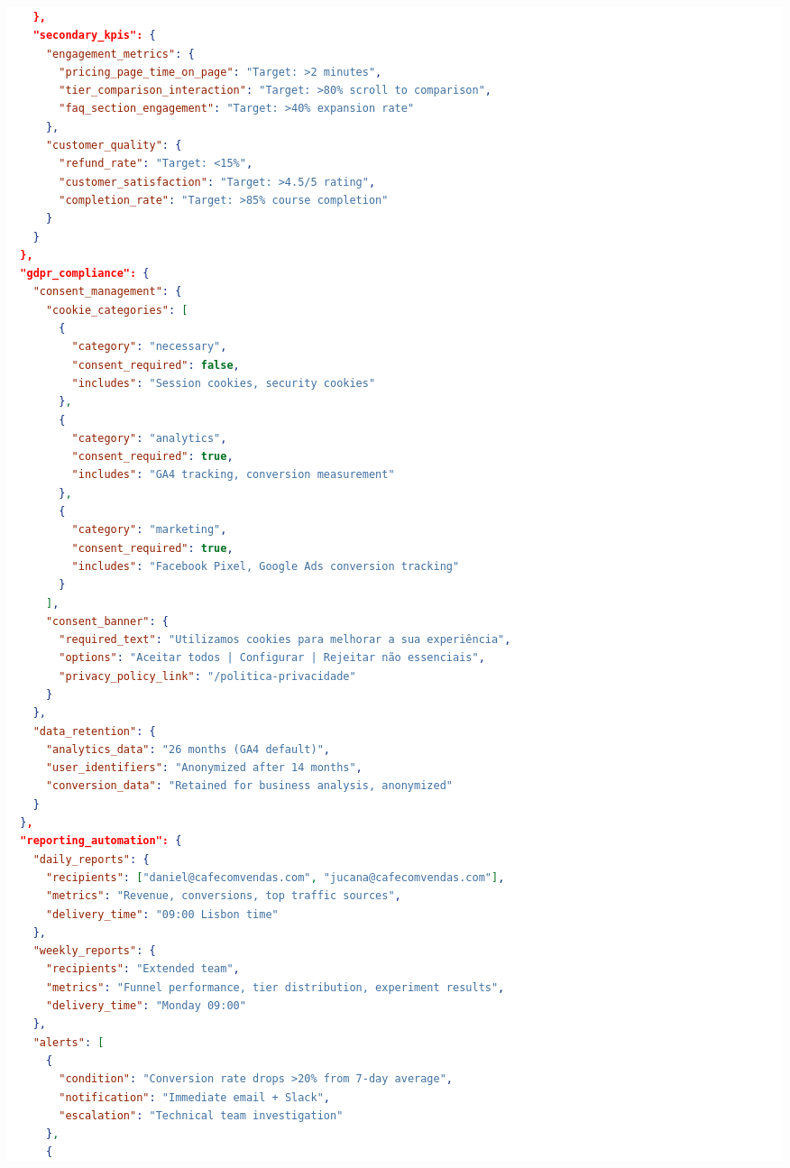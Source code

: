 ```json
    },
    "secondary_kpis": {
      "engagement_metrics": {
        "pricing_page_time_on_page": "Target: >2 minutes",
        "tier_comparison_interaction": "Target: >80% scroll to comparison",
        "faq_section_engagement": "Target: >40% expansion rate"
      },
      "customer_quality": {
        "refund_rate": "Target: <15%",
        "customer_satisfaction": "Target: >4.5/5 rating",
        "completion_rate": "Target: >85% course completion"
      }
    }
  },
  "gdpr_compliance": {
    "consent_management": {
      "cookie_categories": [
        {
          "category": "necessary",
          "consent_required": false,
          "includes": "Session cookies, security cookies"
        },
        {
          "category": "analytics",
          "consent_required": true,
          "includes": "GA4 tracking, conversion measurement"
        },
        {
          "category": "marketing",
          "consent_required": true,
          "includes": "Facebook Pixel, Google Ads conversion tracking"
        }
      ],
      "consent_banner": {
        "required_text": "Utilizamos cookies para melhorar a sua experiência",
        "options": "Aceitar todos | Configurar | Rejeitar não essenciais",
        "privacy_policy_link": "/politica-privacidade"
      }
    },
    "data_retention": {
      "analytics_data": "26 months (GA4 default)",
      "user_identifiers": "Anonymized after 14 months",
      "conversion_data": "Retained for business analysis, anonymized"
    }
  },
  "reporting_automation": {
    "daily_reports": {
      "recipients": ["daniel@cafecomvendas.com", "jucana@cafecomvendas.com"],
      "metrics": "Revenue, conversions, top traffic sources",
      "delivery_time": "09:00 Lisbon time"
    },
    "weekly_reports": {
      "recipients": "Extended team",
      "metrics": "Funnel performance, tier distribution, experiment results",
      "delivery_time": "Monday 09:00"
    },
    "alerts": [
      {
        "condition": "Conversion rate drops >20% from 7-day average",
        "notification": "Immediate email + Slack",
        "escalation": "Technical team investigation"
      },
      {
```
